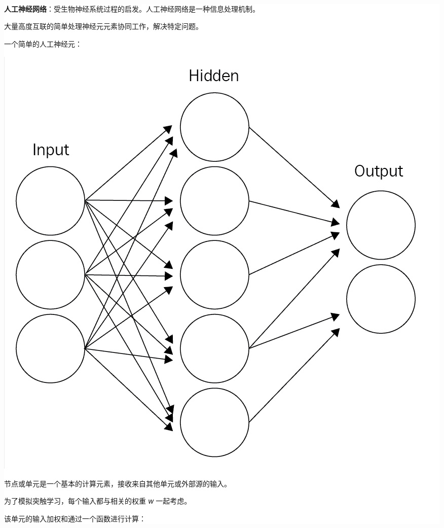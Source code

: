 **人工神经网络**：受生物神经系统过程的启发。人工神经网络是一种信息处理机制。

大量高度互联的简单处理神经元元素协同工作，解决特定问题。

一个简单的人工神经元：

![](img/c9c38d79-06f3-41bd-934f-098d854172b8.png)

节点或单元是一个基本的计算元素，接收来自其他单元或外部源的输入。

为了模拟突触学习，每个输入都与相关的权重 *w* 一起考虑。

该单元的输入加权和通过一个函数进行计算：
